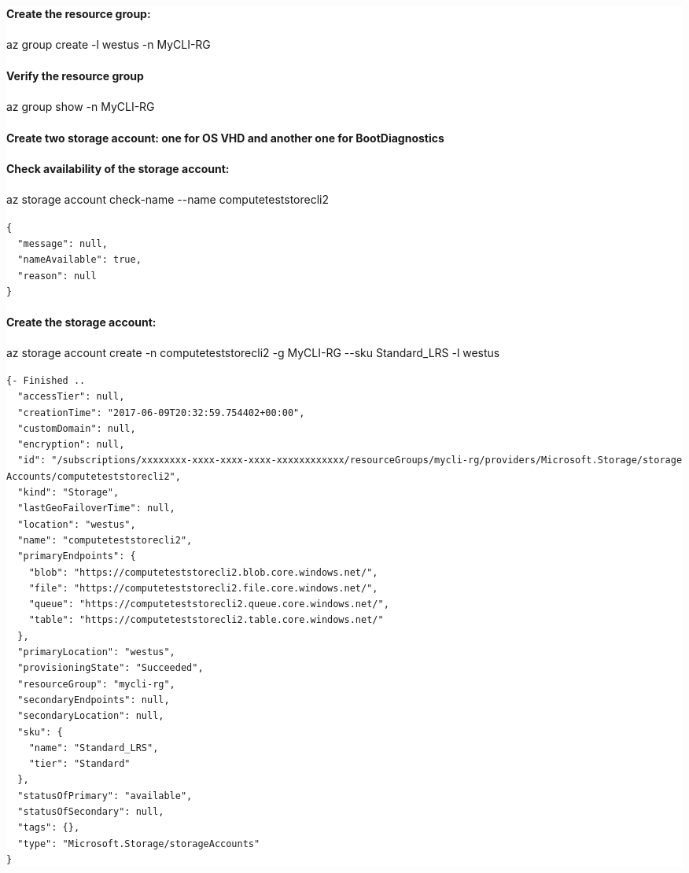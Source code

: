#### Create the resource group:
az group create -l westus -n MyCLI-RG

#### Verify the resource group
az group show -n MyCLI-RG

#### Create two storage account: one for OS VHD and another one for BootDiagnostics

#### Check availability of the storage account:
az storage account check-name --name computeteststorecli2
```
{
  "message": null,
  "nameAvailable": true,
  "reason": null
}
```

#### Create the storage account:
az storage account create -n computeteststorecli2 -g MyCLI-RG --sku Standard_LRS -l westus
```
{- Finished ..
  "accessTier": null,
  "creationTime": "2017-06-09T20:32:59.754402+00:00",
  "customDomain": null,
  "encryption": null,
  "id": "/subscriptions/xxxxxxxx-xxxx-xxxx-xxxx-xxxxxxxxxxxx/resourceGroups/mycli-rg/providers/Microsoft.Storage/storageAccounts/computeteststorecli2",
  "kind": "Storage",
  "lastGeoFailoverTime": null,
  "location": "westus",
  "name": "computeteststorecli2",
  "primaryEndpoints": {
    "blob": "https://computeteststorecli2.blob.core.windows.net/",
    "file": "https://computeteststorecli2.file.core.windows.net/",
    "queue": "https://computeteststorecli2.queue.core.windows.net/",
    "table": "https://computeteststorecli2.table.core.windows.net/"
  },
  "primaryLocation": "westus",
  "provisioningState": "Succeeded",
  "resourceGroup": "mycli-rg",
  "secondaryEndpoints": null,
  "secondaryLocation": null,
  "sku": {
    "name": "Standard_LRS",
    "tier": "Standard"
  },
  "statusOfPrimary": "available",
  "statusOfSecondary": null,
  "tags": {},
  "type": "Microsoft.Storage/storageAccounts"
}
```

